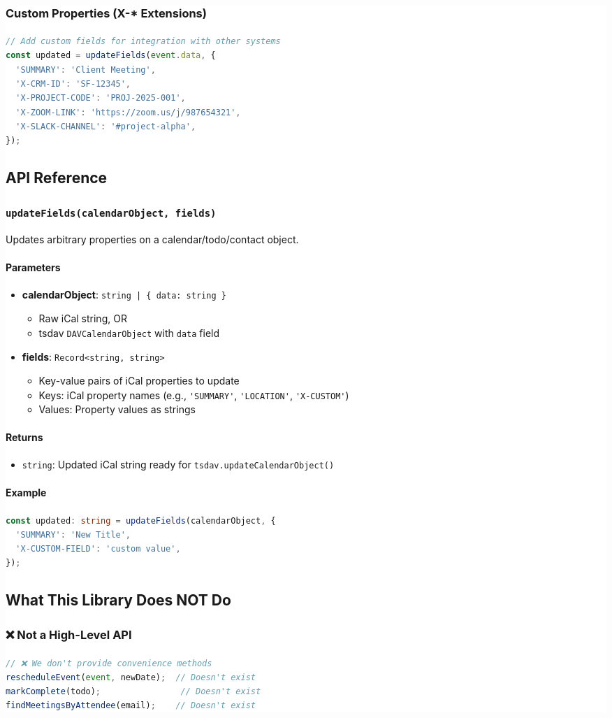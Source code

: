 ### Custom Properties (X-* Extensions)

```typescript
// Add custom fields for integration with other systems
const updated = updateFields(event.data, {
  'SUMMARY': 'Client Meeting',
  'X-CRM-ID': 'SF-12345',
  'X-PROJECT-CODE': 'PROJ-2025-001',
  'X-ZOOM-LINK': 'https://zoom.us/j/987654321',
  'X-SLACK-CHANNEL': '#project-alpha',
});
```

## API Reference

### `updateFields(calendarObject, fields)`

Updates arbitrary properties on a calendar/todo/contact object.

#### Parameters

- **calendarObject**: `string | { data: string }`
  - Raw iCal string, OR
  - tsdav `DAVCalendarObject` with `data` field

- **fields**: `Record<string, string>`
  - Key-value pairs of iCal properties to update
  - Keys: iCal property names (e.g., `'SUMMARY'`, `'LOCATION'`, `'X-CUSTOM'`)
  - Values: Property values as strings

#### Returns

- `string`: Updated iCal string ready for `tsdav.updateCalendarObject()`

#### Example

```typescript
const updated: string = updateFields(calendarObject, {
  'SUMMARY': 'New Title',
  'X-CUSTOM-FIELD': 'custom value',
});
```

## What This Library Does NOT Do

### ❌ Not a High-Level API

```typescript
// ❌ We don't provide convenience methods
rescheduleEvent(event, newDate);  // Doesn't exist
markComplete(todo);                // Doesn't exist
findMeetingsByAttendee(email);    // Doesn't exist
```
